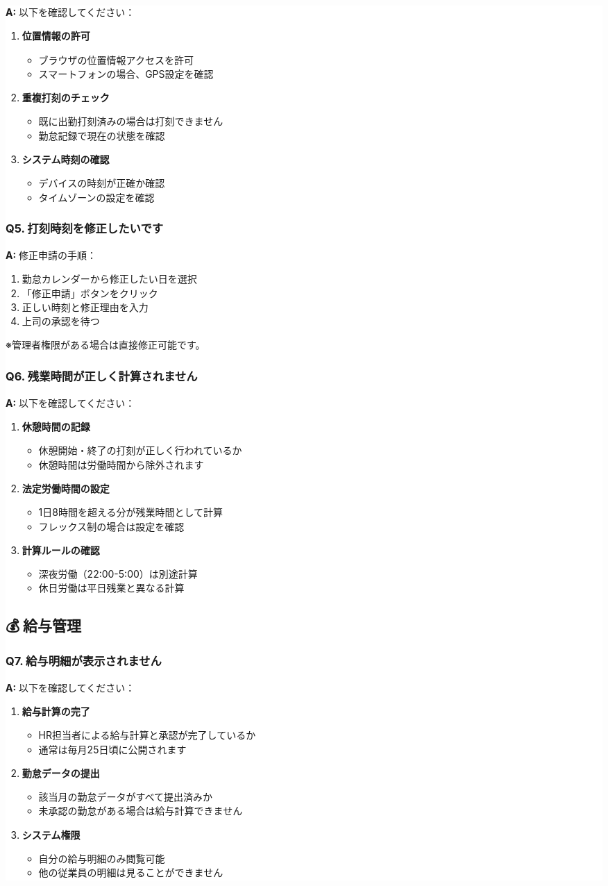 **A:** 以下を確認してください：

1. **位置情報の許可**
   - ブラウザの位置情報アクセスを許可
   - スマートフォンの場合、GPS設定を確認

2. **重複打刻のチェック**
   - 既に出勤打刻済みの場合は打刻できません
   - 勤怠記録で現在の状態を確認

3. **システム時刻の確認**
   - デバイスの時刻が正確か確認
   - タイムゾーンの設定を確認

### Q5. 打刻時刻を修正したいです

**A:** 修正申請の手順：

1. 勤怠カレンダーから修正したい日を選択
2. 「修正申請」ボタンをクリック
3. 正しい時刻と修正理由を入力
4. 上司の承認を待つ

※管理者権限がある場合は直接修正可能です。

### Q6. 残業時間が正しく計算されません

**A:** 以下を確認してください：

1. **休憩時間の記録**
   - 休憩開始・終了の打刻が正しく行われているか
   - 休憩時間は労働時間から除外されます

2. **法定労働時間の設定**
   - 1日8時間を超える分が残業時間として計算
   - フレックス制の場合は設定を確認

3. **計算ルールの確認**
   - 深夜労働（22:00-5:00）は別途計算
   - 休日労働は平日残業と異なる計算

## 💰 給与管理

### Q7. 給与明細が表示されません

**A:** 以下を確認してください：

1. **給与計算の完了**
   - HR担当者による給与計算と承認が完了しているか
   - 通常は毎月25日頃に公開されます

2. **勤怠データの提出**
   - 該当月の勤怠データがすべて提出済みか
   - 未承認の勤怠がある場合は給与計算できません

3. **システム権限**
   - 自分の給与明細のみ閲覧可能
   - 他の従業員の明細は見ることができません

